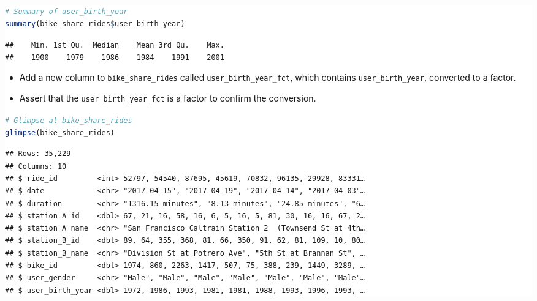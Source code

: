 ``` r
# Summary of user_birth_year
summary(bike_share_rides$user_birth_year)
```

    ##    Min. 1st Qu.  Median    Mean 3rd Qu.    Max. 
    ##    1900    1979    1986    1984    1991    2001

-   Add a new column to `bike_share_rides` called `user_birth_year_fct`,
    which contains `user_birth_year`, converted to a factor.

-   Assert that the `user_birth_year_fct` is a factor to confirm the
    conversion.

``` r
# Glimpse at bike_share_rides
glimpse(bike_share_rides)
```

    ## Rows: 35,229
    ## Columns: 10
    ## $ ride_id         <int> 52797, 54540, 87695, 45619, 70832, 96135, 29928, 83331…
    ## $ date            <chr> "2017-04-15", "2017-04-19", "2017-04-14", "2017-04-03"…
    ## $ duration        <chr> "1316.15 minutes", "8.13 minutes", "24.85 minutes", "6…
    ## $ station_A_id    <dbl> 67, 21, 16, 58, 16, 6, 5, 16, 5, 81, 30, 16, 16, 67, 2…
    ## $ station_A_name  <chr> "San Francisco Caltrain Station 2  (Townsend St at 4th…
    ## $ station_B_id    <dbl> 89, 64, 355, 368, 81, 66, 350, 91, 62, 81, 109, 10, 80…
    ## $ station_B_name  <chr> "Division St at Potrero Ave", "5th St at Brannan St", …
    ## $ bike_id         <dbl> 1974, 860, 2263, 1417, 507, 75, 388, 239, 1449, 3289, …
    ## $ user_gender     <chr> "Male", "Male", "Male", "Male", "Male", "Male", "Male"…
    ## $ user_birth_year <dbl> 1972, 1986, 1993, 1981, 1981, 1988, 1993, 1996, 1993, …
